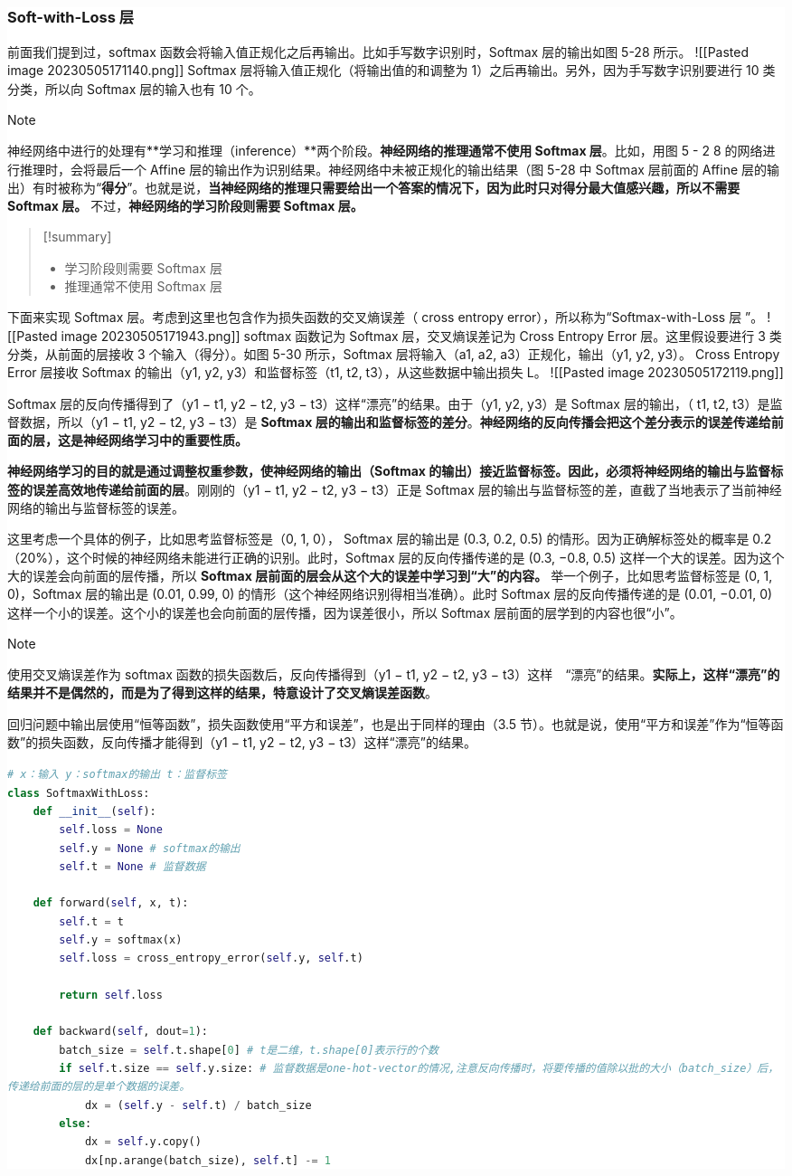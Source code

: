 ###  Soft-with-Loss 层
前面我们提到过，softmax 函数会将输入值正规化之后再输出。比如手写数字识别时，Softmax 层的输出如图 5-28 所示。
![[Pasted image 20230505171140.png]]
Softmax 层将输入值正规化（将输出值的和调整为 1）之后再输出。另外，因为手写数字识别要进行 10 类分类，所以向 Softmax 层的输入也有 10 个。

> [!NOTE] 
> 神经网络中进行的处理有**学习和推理（inference）**两个阶段。**神经网络的推理通常不使用 Softmax 层**。比如，用图 5 - 2 8 的网络进行推理时，会将最后一个 Affine 层的输出作为识别结果。神经网络中未被正规化的输出结果（图 5-28 中 Softmax 层前面的 Affine 层的输出）有时被称为“**得分**”。也就是说，**当神经网络的推理只需要给出一个答案的情况下，因为此时只对得分最大值感兴趣，所以不需要 Softmax 层。** 不过，**神经网络的学习阶段则需要 Softmax 层。**
>>[!summary] 
>>- 学习阶段则需要 Softmax 层
>>- 推理通常不使用 Softmax 层
> 

下面来实现 Softmax 层。考虑到这里也包含作为损失函数的交叉熵误差（ cross entropy error），所以称为“Softmax-with-Loss 层 ”。 
![[Pasted image 20230505171943.png]]
softmax 函数记为 Softmax 层，交叉熵误差记为 Cross Entropy Error 层。这里假设要进行 3 类分类，从前面的层接收 3 个输入（得分）。如图 5-30 所示，Softmax 层将输入（a1, a2, a3）正规化，输出（y1, y2, y3）。 Cross Entropy Error 层接收 Softmax 的输出（y1, y2, y3）和监督标签（t1, t2, t3），从这些数据中输出损失 L。
![[Pasted image 20230505172119.png]]

Softmax 层的反向传播得到了（y1 − t1, y2 − t2, y3 − t3）这样“漂亮”的结果。由于（y1, y2, y3）是 Softmax 层的输出，（ t1, t2, t3）是监督数据，所以（y1 − t1, y2 − t2, y3 − t3）是 **Softmax 层的输出和监督标签的差分**。**神经网络的反向传播会把这个差分表示的误差传递给前面的层，这是神经网络学习中的重要性质。**

**神经网络学习的目的就是通过调整权重参数，使神经网络的输出（Softmax 的输出）接近监督标签。因此，必须将神经网络的输出与监督标签的误差高效地传递给前面的层**。刚刚的（y1 − t1, y2 − t2, y3 − t3）正是 Softmax 层的输出与监督标签的差，直截了当地表示了当前神经网络的输出与监督标签的误差。

这里考虑一个具体的例子，比如思考监督标签是（0, 1, 0）， Softmax 层的输出是 (0.3, 0.2, 0.5) 的情形。因为正确解标签处的概率是 0.2（20%），这个时候的神经网络未能进行正确的识别。此时，Softmax 层的反向传播传递的是 (0.3, −0.8, 0.5) 这样一个大的误差。因为这个大的误差会向前面的层传播，所以 **Softmax 层前面的层会从这个大的误差中学习到“大”的内容。**
举一个例子，比如思考监督标签是 (0, 1, 0)，Softmax 层的输出是 (0.01, 0.99, 0) 的情形（这个神经网络识别得相当准确）。此时 Softmax 层的反向传播传递的是 (0.01, −0.01, 0) 这样一个小的误差。这个小的误差也会向前面的层传播，因为误差很小，所以 Softmax 层前面的层学到的内容也很“小”。

> [!NOTE]
> 使用交叉熵误差作为 softmax 函数的损失函数后，反向传播得到（y1 − t1, y2 − t2, y3 − t3）这样 “漂亮”的结果。**实际上，这样“漂亮”的结果并不是偶然的，而是为了得到这样的结果，特意设计了交叉熵误差函数**。
> 
> 回归问题中输出层使用“恒等函数”，损失函数使用“平方和误差”，也是出于同样的理由（3.5 节）。也就是说，使用“平方和误差”作为“恒等函数”的损失函数，反向传播才能得到（y1 − t1, y2 − t2, y3 − t3）这样“漂亮”的结果。

```python file:Soft-with-Loss层
# x：输入 y：softmax的输出 t：监督标签
class SoftmaxWithLoss:
    def __init__(self):
        self.loss = None
        self.y = None # softmax的输出
        self.t = None # 监督数据
        
    def forward(self, x, t):
        self.t = t
        self.y = softmax(x)
        self.loss = cross_entropy_error(self.y, self.t)    
        
        return self.loss
        
    def backward(self, dout=1):
        batch_size = self.t.shape[0] # t是二维，t.shape[0]表示行的个数
        if self.t.size == self.y.size: # 监督数据是one-hot-vector的情况,注意反向传播时，将要传播的值除以批的大小（batch_size）后，传递给前面的层的是单个数据的误差。
            dx = (self.y - self.t) / batch_size
        else:
            dx = self.y.copy()
            dx[np.arange(batch_size), self.t] -= 1
```
